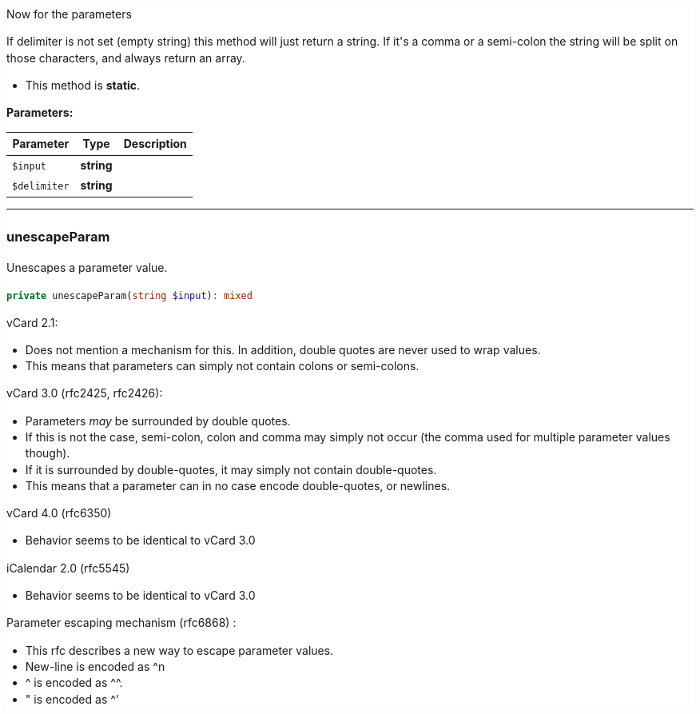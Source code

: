 Now for the parameters

If delimiter is not set (empty string) this method will just return a string.
If it's a comma or a semi-colon the string will be split on those
characters, and always return an array.

* This method is **static**.




**Parameters:**

| Parameter | Type | Description |
|-----------|------|-------------|
| `$input` | **string** |  |
| `$delimiter` | **string** |  |





***

### unescapeParam

Unescapes a parameter value.

```php
private unescapeParam(string $input): mixed
```

vCard 2.1:
  * Does not mention a mechanism for this. In addition, double quotes
    are never used to wrap values.
  * This means that parameters can simply not contain colons or
    semi-colons.

vCard 3.0 (rfc2425, rfc2426):
  * Parameters _may_ be surrounded by double quotes.
  * If this is not the case, semi-colon, colon and comma may simply not
    occur (the comma used for multiple parameter values though).
  * If it is surrounded by double-quotes, it may simply not contain
    double-quotes.
  * This means that a parameter can in no case encode double-quotes, or
    newlines.

vCard 4.0 (rfc6350)
  * Behavior seems to be identical to vCard 3.0

iCalendar 2.0 (rfc5545)
  * Behavior seems to be identical to vCard 3.0

Parameter escaping mechanism (rfc6868) :
  * This rfc describes a new way to escape parameter values.
  * New-line is encoded as ^n
  * ^ is encoded as ^^.
  * " is encoded as ^'
